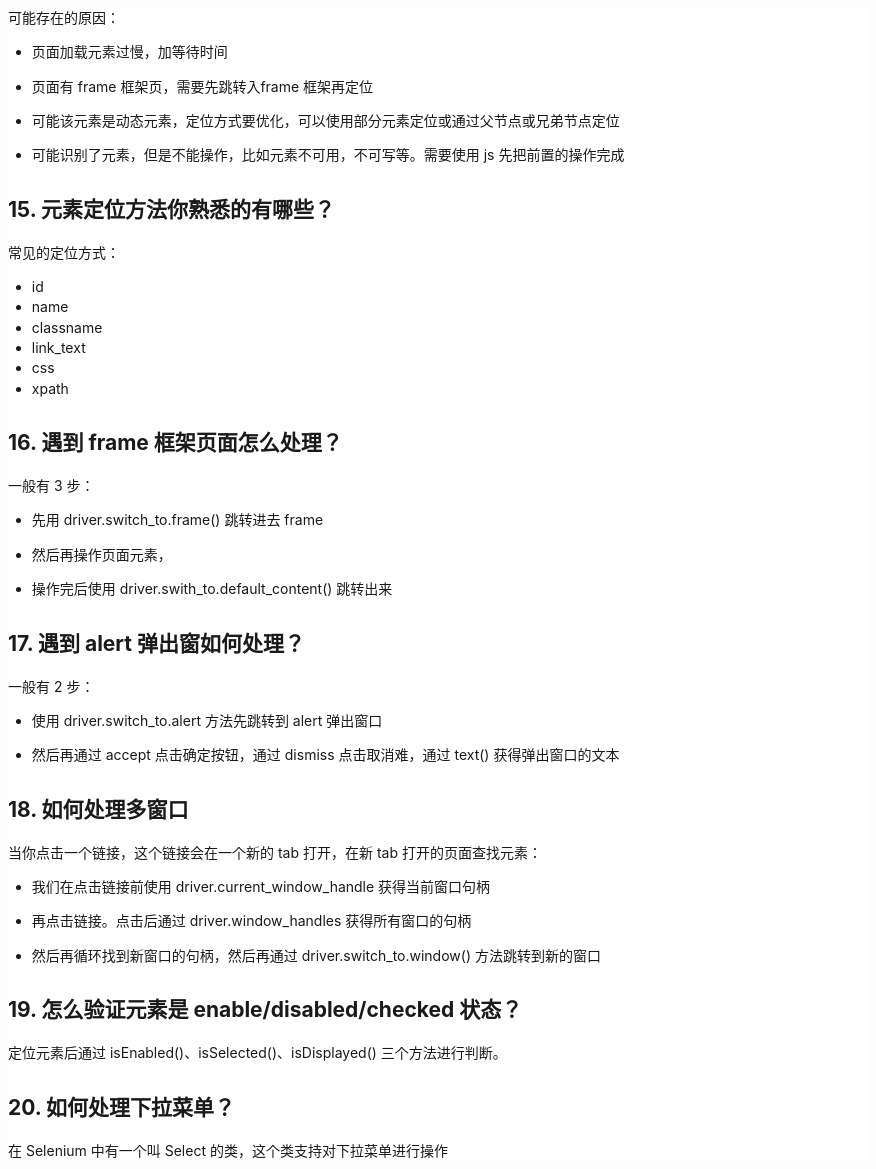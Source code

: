 可能存在的原因：

+ 页面加载元素过慢，加等待时间

+ 页面有 frame 框架页，需要先跳转入frame 框架再定位

+ 可能该元素是动态元素，定位方式要优化，可以使用部分元素定位或通过父节点或兄弟节点定位

+ 可能识别了元素，但是不能操作，比如元素不可用，不可写等。需要使用 js 先把前置的操作完成

## 15. 元素定位方法你熟悉的有哪些？

常见的定位方式：

+ id 
+ name
+ classname
+  link_text 
+ css 
+ xpath

## 16. 遇到 frame 框架页面怎么处理？

一般有 3 步：

+ 先用 driver.switch_to.frame() 跳转进去 frame

+ 然后再操作页面元素，

+ 操作完后使用 driver.swith_to.default_content() 跳转出来

## 17. 遇到 alert 弹出窗如何处理？

一般有 2 步：

+ 使用 driver.switch_to.alert 方法先跳转到 alert 弹出窗口

+ 然后再通过 accept 点击确定按钮，通过 dismiss 点击取消难，通过 text() 获得弹出窗口的文本

## 18. 如何处理多窗口

当你点击一个链接，这个链接会在一个新的 tab 打开，在新 tab 打开的页面查找元素：

+ 我们在点击链接前使用 driver.current_window_handle 获得当前窗口句柄

+ 再点击链接。点击后通过 driver.window_handles 获得所有窗口的句柄

+ 然后再循环找到新窗口的句柄，然后再通过 driver.switch_to.window() 方法跳转到新的窗口

## 19. 怎么验证元素是 enable/disabled/checked 状态？

定位元素后通过 isEnabled()、isSelected()、isDisplayed() 三个方法进行判断。

## 20.  如何处理下拉菜单？

在 Selenium 中有一个叫 Select 的类，这个类支持对下拉菜单进行操作
